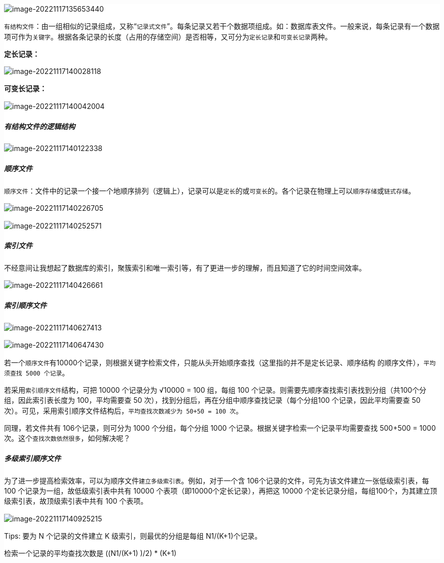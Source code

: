![image-20221117135653440](https://path-to-learning-1309071697.cos.ap-shanghai.myqcloud.com/OS/image-20221117135653440.png)

`有结构文件`：由一组相似的记录组成，又称“`记录式文件`”。每条记录又若干个数据项组成。如：数据库表文件。一般来说，每条记录有一个数据项可作为`关键字`。根据各条记录的长度（占用的存储空间）是否相等，又可分为`定长记录`和`可变长记录`两种。

**定长记录：**

![image-20221117140028118](https://path-to-learning-1309071697.cos.ap-shanghai.myqcloud.com/OS/image-20221117140028118.png)

**可变长记录：**

![image-20221117140042004](https://path-to-learning-1309071697.cos.ap-shanghai.myqcloud.com/OS/image-20221117140042004.png)

##### 有结构文件的逻辑结构

![image-20221117140122338](https://path-to-learning-1309071697.cos.ap-shanghai.myqcloud.com/OS/image-20221117140122338.png)

##### 顺序文件

`顺序文件`：文件中的记录一个接一个地顺序排列（逻辑上），记录可以是`定长`的或`可变长`的。各个记录在物理上可以`顺序存储`或`链式存储`。

![image-20221117140226705](https://path-to-learning-1309071697.cos.ap-shanghai.myqcloud.com/OS/image-20221117140226705.png)

![image-20221117140252571](https://path-to-learning-1309071697.cos.ap-shanghai.myqcloud.com/OS/image-20221117140252571.png)

##### 索引文件

不经意间让我想起了数据库的索引，聚簇索引和唯一索引等，有了更进一步的理解，而且知道了它的时间空间效率。

![image-20221117140426661](https://path-to-learning-1309071697.cos.ap-shanghai.myqcloud.com/OS/image-20221117140426661.png)

##### 索引顺序文件

![image-20221117140627413](https://path-to-learning-1309071697.cos.ap-shanghai.myqcloud.com/OS/image-20221117140627413.png)

![image-20221117140647430](https://path-to-learning-1309071697.cos.ap-shanghai.myqcloud.com/OS/image-20221117140647430.png)

若一个`顺序文件`有10000个记录，则根据关键字检索文件，只能从头开始顺序查找（这里指的并不是定长记录、顺序结构 的顺序文件），`平均须查找 5000 个记录`。

若采用`索引顺序文件`结构，可把 10000 个记录分为 √10000 = 100 组，每组 100 个记录。则需要先顺序查找索引表找到分组（共100个分组，因此索引表长度为 100，平均需要查 50 次），找到分组后，再在分组中顺序查找记录（每个分组100 个记录，因此平均需要查 50 次）。可见，采用索引顺序文件结构后，`平均查找次数减少为 50+50 = 100 次`。

同理，若文件共有 106个记录，则可分为 1000 个分组，每个分组 1000 个记录。根据关键字检索一个记录平均需要查找 500+500 = 1000 次。这个`查找次数依然很多`，如何解决呢？

##### 多级索引顺序文件

为了进一步提高检索效率，可以为顺序文件`建立多级索引表`。例如，对于一个含 106个记录的文件，可先为该文件建立一张低级索引表，每 100 个记录为一组，故低级索引表中共有 10000 个表项（即10000个定长记录），再把这 10000 个定长记录分组，每组100个，为其建立顶级索引表，故顶级索引表中共有 100 个表项。

![image-20221117140925215](https://path-to-learning-1309071697.cos.ap-shanghai.myqcloud.com/OS/image-20221117140925215.png)

Tips: 要为 N 个记录的文件建立 K 级索引，则最优的分组是每组 N1/(K+1)个记录。

检索一个记录的平均查找次数是 ((N1/(K+1) )/2) *	(K+1)
